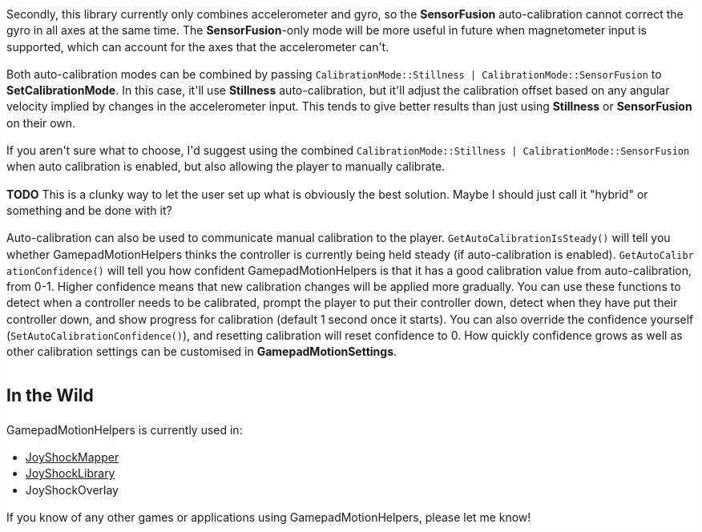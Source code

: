 Secondly, this library currently only combines accelerometer and gyro, so the **SensorFusion** auto-calibration cannot correct the gyro in all axes at the same time. The **SensorFusion**-only mode will be more useful in future when magnetometer input is supported, which can account for the axes that the accelerometer can't.

Both auto-calibration modes can be combined by passing ```CalibrationMode::Stillness | CalibrationMode::SensorFusion``` to **SetCalibrationMode**. In this case, it'll use **Stillness** auto-calibration, but it'll adjust the calibration offset based on any angular velocity implied by changes in the accelerometer input. This tends to give better results than just using **Stillness** or **SensorFusion** on their own.

If you aren't sure what to choose, I'd suggest using the combined ```CalibrationMode::Stillness | CalibrationMode::SensorFusion``` when auto calibration is enabled, but also allowing the player to manually calibrate.

**TODO** This is a clunky way to let the user set up what is obviously the best solution. Maybe I should just call it "hybrid" or something and be done with it?

Auto-calibration can also be used to communicate manual calibration to the player. ```GetAutoCalibrationIsSteady()``` will tell you whether GamepadMotionHelpers thinks the controller is currently being held steady (if auto-calibration is enabled). ```GetAutoCalibrationConfidence()``` will tell you how confident GamepadMotionHelpers is that it has a good calibration value from auto-calibration, from 0-1. Higher confidence means that new calibration changes will be applied more gradually. You can use these functions to detect when a controller needs to be calibrated, prompt the player to put their controller down, detect when they have put their controller down, and show progress for calibration (default 1 second once it starts). You can also override the confidence yourself (```SetAutoCalibrationConfidence()```), and resetting calibration will reset confidence to 0. How quickly confidence grows as well as other calibration settings can be customised in **GamepadMotionSettings**.

## In the Wild
GamepadMotionHelpers is currently used in:
- [JoyShockMapper](https://github.com/Electronicks/JoyShockMapper)
- [JoyShockLibrary](https://github.com/JibbSmart/JoyShockLibrary)
- JoyShockOverlay

If you know of any other games or applications using GamepadMotionHelpers, please let me know!
